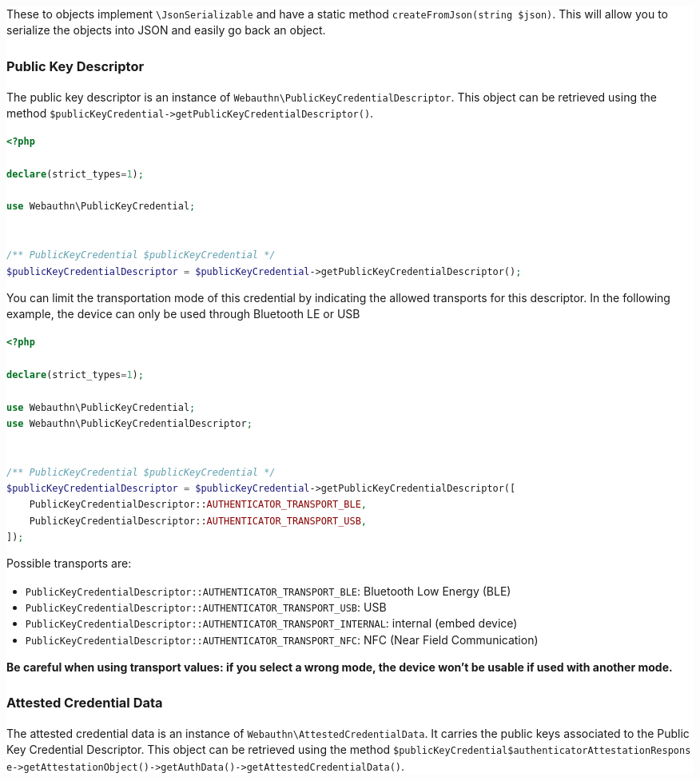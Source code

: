 These to objects implement `\JsonSerializable` and have a static method `createFromJson(string $json)`.
This will allow you to serialize the objects into JSON and easily go back an object.

### Public Key Descriptor

The public key descriptor is an instance of `Webauthn\PublicKeyCredentialDescriptor`.
This object can be retrieved using the method `$publicKeyCredential->getPublicKeyCredentialDescriptor()`.

```php
<?php

declare(strict_types=1);

use Webauthn\PublicKeyCredential;


/** PublicKeyCredential $publicKeyCredential */
$publicKeyCredentialDescriptor = $publicKeyCredential->getPublicKeyCredentialDescriptor();
```

You can limit the transportation mode of this credential by indicating the allowed transports for this descriptor.
In the following example, the device can only be used through Bluetooth LE or USB

```php
<?php

declare(strict_types=1);

use Webauthn\PublicKeyCredential;
use Webauthn\PublicKeyCredentialDescriptor;


/** PublicKeyCredential $publicKeyCredential */
$publicKeyCredentialDescriptor = $publicKeyCredential->getPublicKeyCredentialDescriptor([
    PublicKeyCredentialDescriptor::AUTHENTICATOR_TRANSPORT_BLE,
    PublicKeyCredentialDescriptor::AUTHENTICATOR_TRANSPORT_USB,
]);
```

Possible transports are:

* `PublicKeyCredentialDescriptor::AUTHENTICATOR_TRANSPORT_BLE`: Bluetooth Low Energy (BLE)
* `PublicKeyCredentialDescriptor::AUTHENTICATOR_TRANSPORT_USB`: USB
* `PublicKeyCredentialDescriptor::AUTHENTICATOR_TRANSPORT_INTERNAL`: internal (embed device)
* `PublicKeyCredentialDescriptor::AUTHENTICATOR_TRANSPORT_NFC`: NFC (Near Field Communication)

**Be careful when using transport values: if you select a wrong mode, the device won’t be usable if used with another mode.**

### Attested Credential Data

The attested credential data is an instance of `Webauthn\AttestedCredentialData`.
It carries the public keys associated to the Public Key Credential Descriptor.
This object can be retrieved using the method `$publicKeyCredential$authenticatorAttestationResponse->getAttestationObject()->getAuthData()->getAttestedCredentialData()`.
